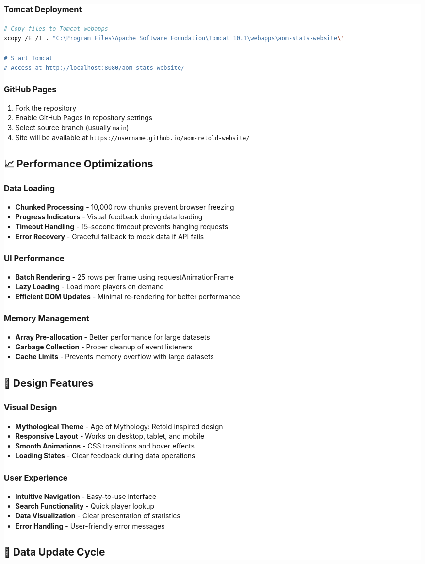 ### **Tomcat Deployment**
```bash
# Copy files to Tomcat webapps
xcopy /E /I . "C:\Program Files\Apache Software Foundation\Tomcat 10.1\webapps\aom-stats-website\"

# Start Tomcat
# Access at http://localhost:8080/aom-stats-website/
```

### **GitHub Pages**
1. Fork the repository
2. Enable GitHub Pages in repository settings
3. Select source branch (usually `main`)
4. Site will be available at `https://username.github.io/aom-retold-website/`

## 📈 Performance Optimizations

### **Data Loading**
- **Chunked Processing** - 10,000 row chunks prevent browser freezing
- **Progress Indicators** - Visual feedback during data loading
- **Timeout Handling** - 15-second timeout prevents hanging requests
- **Error Recovery** - Graceful fallback to mock data if API fails

### **UI Performance**
- **Batch Rendering** - 25 rows per frame using requestAnimationFrame
- **Lazy Loading** - Load more players on demand
- **Efficient DOM Updates** - Minimal re-rendering for better performance

### **Memory Management**
- **Array Pre-allocation** - Better performance for large datasets
- **Garbage Collection** - Proper cleanup of event listeners
- **Cache Limits** - Prevents memory overflow with large datasets

## 🎨 Design Features

### **Visual Design**
- **Mythological Theme** - Age of Mythology: Retold inspired design
- **Responsive Layout** - Works on desktop, tablet, and mobile
- **Smooth Animations** - CSS transitions and hover effects
- **Loading States** - Clear feedback during data operations

### **User Experience**
- **Intuitive Navigation** - Easy-to-use interface
- **Search Functionality** - Quick player lookup
- **Data Visualization** - Clear presentation of statistics
- **Error Handling** - User-friendly error messages

## 🔄 Data Update Cycle
